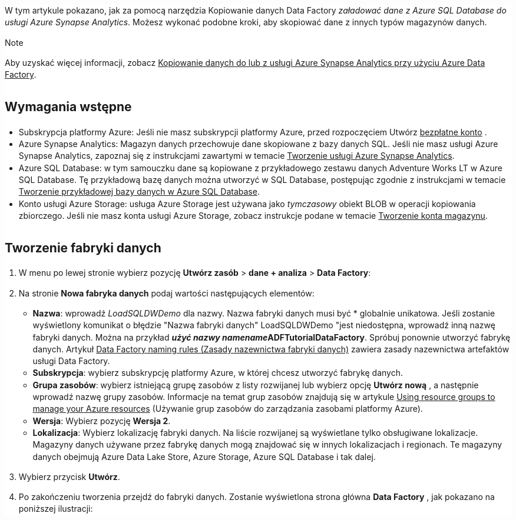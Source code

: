W tym artykule pokazano, jak za pomocą narzędzia Kopiowanie danych Data Factory _załadować dane z Azure SQL Database do usługi Azure Synapse Analytics_. Możesz wykonać podobne kroki, aby skopiować dane z innych typów magazynów danych.

> [!NOTE]
> Aby uzyskać więcej informacji, zobacz [Kopiowanie danych do lub z usługi Azure Synapse Analytics przy użyciu Azure Data Factory](connector-azure-sql-data-warehouse.md).

## <a name="prerequisites"></a>Wymagania wstępne

* Subskrypcja platformy Azure: Jeśli nie masz subskrypcji platformy Azure, przed rozpoczęciem Utwórz [bezpłatne konto](https://azure.microsoft.com/free/) .
* Azure Synapse Analytics: Magazyn danych przechowuje dane skopiowane z bazy danych SQL. Jeśli nie masz usługi Azure Synapse Analytics, zapoznaj się z instrukcjami zawartymi w temacie [Tworzenie usługi Azure Synapse Analytics](../synapse-analytics/sql-data-warehouse/load-data-from-azure-blob-storage-using-copy.md).
* Azure SQL Database: w tym samouczku dane są kopiowane z przykładowego zestawu danych Adventure Works LT w Azure SQL Database. Tę przykładową bazę danych można utworzyć w SQL Database, postępując zgodnie z instrukcjami w temacie [Tworzenie przykładowej bazy danych w Azure SQL Database](../azure-sql/database/single-database-create-quickstart.md).
* Konto usługi Azure Storage: usługa Azure Storage jest używana jako _tymczasowy_ obiekt BLOB w operacji kopiowania zbiorczego. Jeśli nie masz konta usługi Azure Storage, zobacz instrukcje podane w temacie [Tworzenie konta magazynu](../storage/common/storage-account-create.md).

## <a name="create-a-data-factory"></a>Tworzenie fabryki danych

1. W menu po lewej stronie wybierz pozycję **Utwórz zasób**  >  **dane + analiza**  >  **Data Factory**:

2. Na stronie **Nowa fabryka danych** podaj wartości następujących elementów:

    * **Nazwa**: wprowadź *LoadSQLDWDemo* dla nazwy. Nazwa fabryki danych musi być * globalnie unikatowa. Jeśli zostanie wyświetlony komunikat o błędzie "Nazwa fabryki danych" LoadSQLDWDemo "jest niedostępna, wprowadź inną nazwę fabryki danych. Można na przykład _**użyć nazwy namename**_**ADFTutorialDataFactory**. Spróbuj ponownie utworzyć fabrykę danych. Artykuł [Data Factory naming rules (Zasady nazewnictwa fabryki danych)](naming-rules.md) zawiera zasady nazewnictwa artefaktów usługi Data Factory.
    * **Subskrypcja**: wybierz subskrypcję platformy Azure, w której chcesz utworzyć fabrykę danych. 
    * **Grupa zasobów**: wybierz istniejącą grupę zasobów z listy rozwijanej lub wybierz opcję **Utwórz nową** , a następnie wprowadź nazwę grupy zasobów. Informacje na temat grup zasobów znajdują się w artykule [Using resource groups to manage your Azure resources](../azure-resource-manager/management/overview.md) (Używanie grup zasobów do zarządzania zasobami platformy Azure).  
    * **Wersja**: Wybierz pozycję **Wersja 2**.
    * **Lokalizacja**: Wybierz lokalizację fabryki danych. Na liście rozwijanej są wyświetlane tylko obsługiwane lokalizacje. Magazyny danych używane przez fabrykę danych mogą znajdować się w innych lokalizacjach i regionach. Te magazyny danych obejmują Azure Data Lake Store, Azure Storage, Azure SQL Database i tak dalej.

3. Wybierz przycisk **Utwórz**.
4. Po zakończeniu tworzenia przejdź do fabryki danych. Zostanie wyświetlona strona główna **Data Factory** , jak pokazano na poniższej ilustracji:
